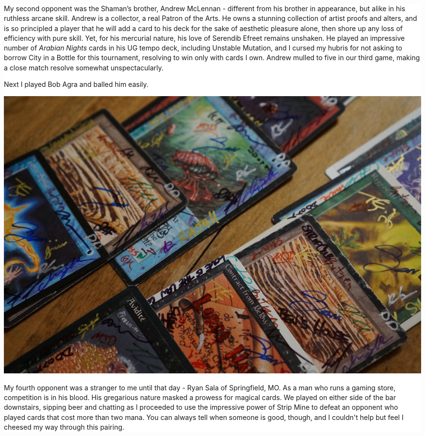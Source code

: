 My second opponent was the Shaman’s brother, Andrew McLennan - different from his brother in appearance, but alike in his ruthless arcane skill. Andrew is a collector, a real Patron of the Arts. He owns a stunning collection of artist proofs and alters, and is so principled a player that he will add a card to his deck for the sake of aesthetic pleasure alone, then shore up any loss of efficiency with pure skill. Yet, for his mercurial nature, his love of Serendib Efreet remains unshaken. He played an impressive number of _Arabian Nights_ cards in his UG tempo deck, including Unstable Mutation, and I cursed my hubris for not asking to borrow City in a Bottle for this tournament, resolving to win only with cards I own. Andrew mulled to five in our third game, making a close match resolve somewhat unspectacularly. 

Next I played Bob Agra and balled him easily.

![*Loots*](/assets/images/2020/03/loots3.jpg)

My fourth opponent was a stranger to me until that day - Ryan Sala of Springfield, MO. As a man who runs a gaming store, competition is in his blood. His gregarious nature masked a prowess for magical cards. We played on either side of the bar downstairs, sipping beer and chatting as I proceeded to use the impressive power of Strip Mine to defeat an opponent who played cards that cost more than two mana. You can always tell when someone is good, though, and I couldn't help but feel I cheesed my way through this pairing. 

